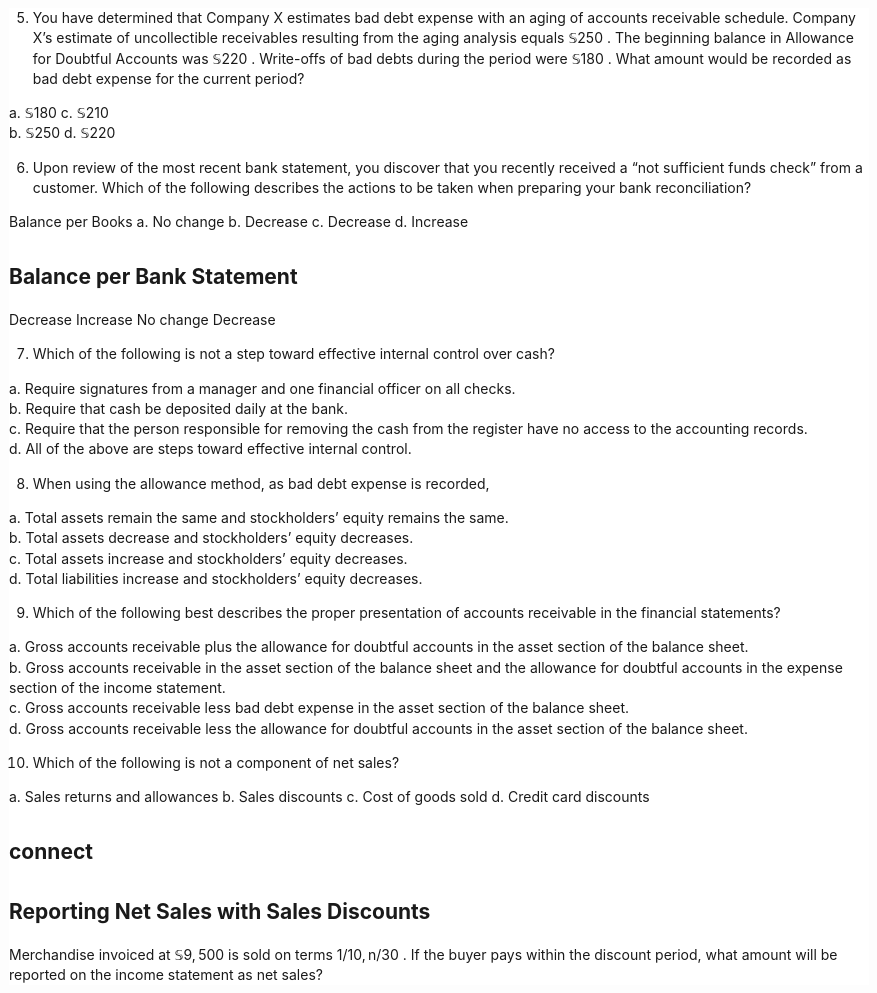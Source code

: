 5.	 You have determined that Company X estimates bad debt expense with an aging of accounts receivable schedule. Company X’s estimate of uncollectible receivables resulting from the aging analysis equals $\mathbb{S}250$ . The beginning balance in Allowance for Doubtful Accounts was $\mathbb{S}220$ . Write-offs of bad debts during the period were $\mathbb{S}180$ . What amount would be recorded as bad debt expense for the current period?  

a. $\mathbb{S}180$ c. $\mathbb{S}210$   
b. $\mathbb{S}250$ d. $\mathbb{S}220$  

6.	 Upon review of the most recent bank statement, you discover that you recently received a “not sufficient funds check” from a customer. Which of the following describes the actions to be taken when preparing your bank reconciliation?  

Balance per Books a. No change b. Decrease c. Decrease d. Increase  

## Balance per Bank Statement  

Decrease Increase No change Decrease  

7.	 Which of the following is not a step toward effective internal control over cash?  

a.	 Require signatures from a manager and one financial officer on all checks.   
b.	 Require that cash be deposited daily at the bank.   
c.	 Require that the person responsible for removing the cash from the register have no access to the accounting records.   
d.	 All of the above are steps toward effective internal control.  

8.	 When using the allowance method, as bad debt expense is recorded,  

a.	 Total assets remain the same and stockholders’ equity remains the same.   
b.	 Total assets decrease and stockholders’ equity decreases.   
c.	 Total assets increase and stockholders’ equity decreases.   
d.	 Total liabilities increase and stockholders’ equity decreases.  

9.	 Which of the following best describes the proper presentation of accounts receivable in the financial statements?  

a.	 Gross accounts receivable plus the allowance for doubtful accounts in the asset section of the balance sheet.   
b.	 Gross accounts receivable in the asset section of the balance sheet and the allowance for doubtful accounts in the expense section of the income statement.   
c.	 Gross accounts receivable less bad debt expense in the asset section of the balance sheet.   
d.	 Gross accounts receivable less the allowance for doubtful accounts in the asset section of the balance sheet.  

10.	 Which of the following is not a component of net sales?  

a.	 Sales returns and allowances b.	 Sales discounts c.	 Cost of goods sold d.	 Credit card discounts  

## connect  

## Reporting Net Sales with Sales Discounts  

Merchandise invoiced at $\mathbb{S}9{,}500$ is sold on terms $1/10,\,\mathrm{n}/30$ . If the buyer pays within the discount period, what amount will be reported on the income statement as net sales?  
